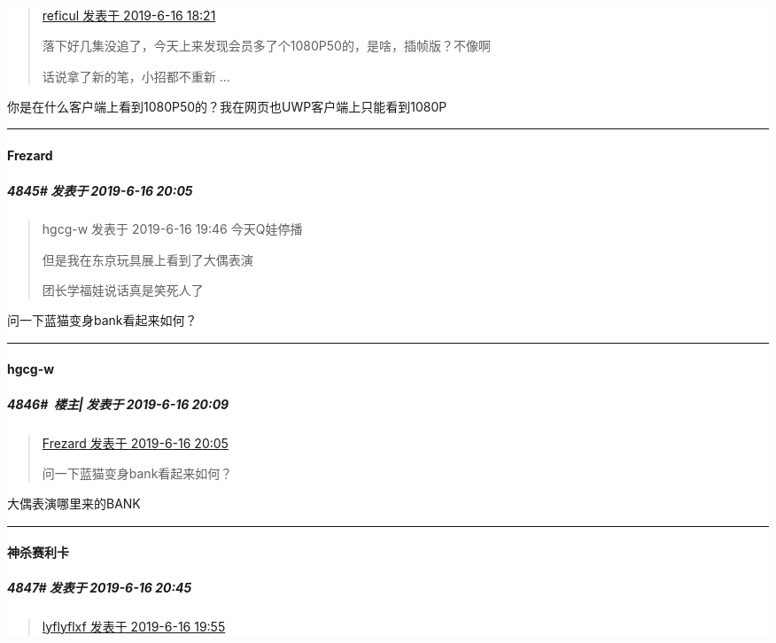 

<blockquote><a href="httphttps://bbs.saraba1st.com/2b/forum.php?mod=redirect&amp;goto=findpost&amp;pid=44152456&amp;ptid=1785119" target="_blank">reficul 发表于 2019-6-16 18:21</a>

落下好几集没追了，今天上来发现会员多了个1080P50的，是啥，插帧版？不像啊

话说拿了新的笔，小招都不重新 ...</blockquote>
你是在什么客户端上看到1080P50的？我在网页也UWP客户端上只能看到1080P







-----

####  Frezard  
##### 4845#       发表于 2019-6-16 20:05



<blockquote>hgcg-w 发表于 2019-6-16 19:46
今天Q娃停播

但是我在东京玩具展上看到了大偶表演

团长学福娃说话真是笑死人了
</blockquote>
问一下蓝猫变身bank看起来如何？







-----

####  hgcg-w  
##### 4846#         楼主| 发表于 2019-6-16 20:09



<blockquote><a href="httphttps://bbs.saraba1st.com/2b/forum.php?mod=redirect&amp;goto=findpost&amp;pid=44153576&amp;ptid=1785119" target="_blank">Frezard 发表于 2019-6-16 20:05</a>

问一下蓝猫变身bank看起来如何？</blockquote>
大偶表演哪里来的BANK







-----

####  神杀赛利卡  
##### 4847#       发表于 2019-6-16 20:45



<blockquote><a href="httphttps://bbs.saraba1st.com/2b/forum.php?mod=redirect&amp;goto=findpost&amp;pid=44153475&amp;ptid=1785119" target="_blank">lyflyflxf 发表于 2019-6-16 19:55</a>
